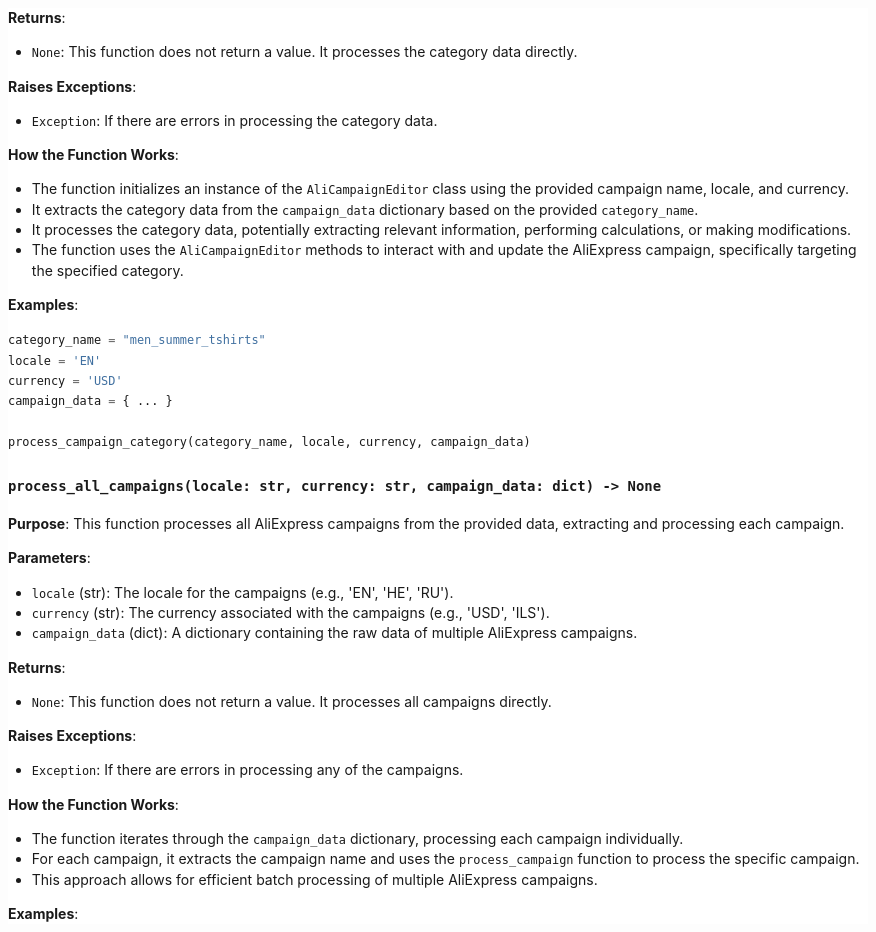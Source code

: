 **Returns**:

- `None`: This function does not return a value. It processes the category data directly.

**Raises Exceptions**:

- `Exception`: If there are errors in processing the category data.

**How the Function Works**:

- The function initializes an instance of the `AliCampaignEditor` class using the provided campaign name, locale, and currency.
- It extracts the category data from the `campaign_data` dictionary based on the provided `category_name`.
- It processes the category data, potentially extracting relevant information, performing calculations, or making modifications.
- The function uses the `AliCampaignEditor` methods to interact with and update the AliExpress campaign, specifically targeting the specified category.

**Examples**:

```python
category_name = "men_summer_tshirts"
locale = 'EN'
currency = 'USD'
campaign_data = { ... }

process_campaign_category(category_name, locale, currency, campaign_data)
```

### `process_all_campaigns(locale: str, currency: str, campaign_data: dict) -> None`

**Purpose**: This function processes all AliExpress campaigns from the provided data, extracting and processing each campaign.

**Parameters**:

- `locale` (str): The locale for the campaigns (e.g., 'EN', 'HE', 'RU').
- `currency` (str): The currency associated with the campaigns (e.g., 'USD', 'ILS').
- `campaign_data` (dict): A dictionary containing the raw data of multiple AliExpress campaigns.

**Returns**:

- `None`: This function does not return a value. It processes all campaigns directly.

**Raises Exceptions**:

- `Exception`: If there are errors in processing any of the campaigns.

**How the Function Works**:

- The function iterates through the `campaign_data` dictionary, processing each campaign individually.
- For each campaign, it extracts the campaign name and uses the `process_campaign` function to process the specific campaign.
- This approach allows for efficient batch processing of multiple AliExpress campaigns.

**Examples**:
